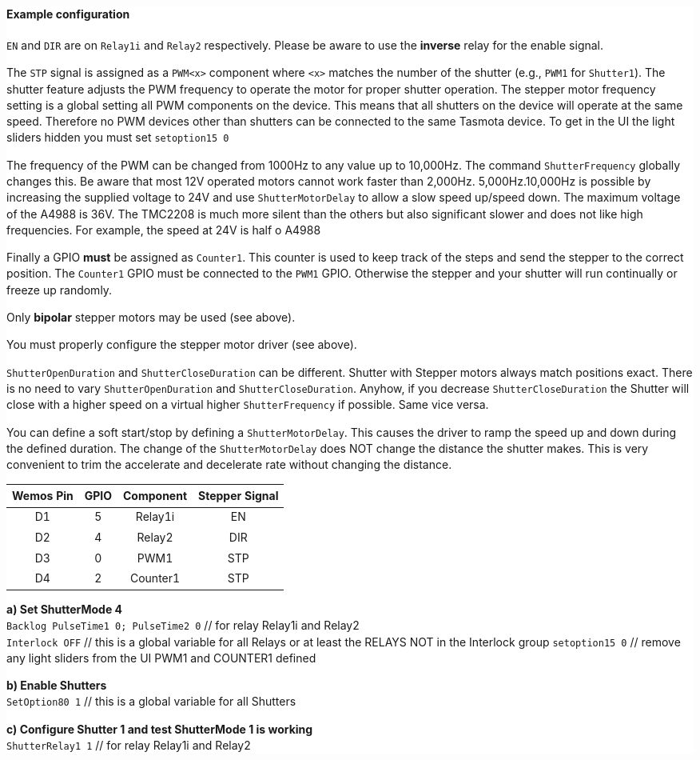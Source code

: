 #### Example configuration  
`EN` and `DIR` are on `Relay1i` and `Relay2` respectively. Please be aware to use the **inverse** relay for the enable signal.  

The `STP` signal is assigned as a `PWM<x>` component where `<x>` matches the number of the shutter (e.g., `PWM1` for `Shutter1`). The shutter feature adjusts the PWM frequency to operate the motor for proper shutter operation. The stepper motor frequency setting is a global setting all PWM components on the device. This means that all shutters on the device will operate at the same speed. Therefore no PWM devices other than shutters can be connected to the same Tasmota device. To get in the UI the light sliders hidden you must set `setoption15 0`

The frequency of the PWM can be changed from 1000Hz to any value up to 10,000Hz. The command `ShutterFrequency` globally changes this. Be aware that most 12V operated motors cannot work faster than 2,000Hz. 5,000Hz.10,000Hz is possible by increasing the supplied voltage to 24V and use `ShutterMotorDelay` to allow a slow speed up/speed down. The maximum voltage of the A4988 is 36V. The TMC2208 is much more silent than the others but also significant slower and does not like high frequencies. For example, the speed at 24V is half o A4988

Finally a GPIO **must** be assigned as `Counter1`. This counter is used to keep track of the steps and send the stepper to the correct position. The `Counter1` GPIO must be connected to the `PWM1` GPIO. Otherwise the stepper and your shutter will run continually or freeze up randomly.

Only **bipolar** stepper motors may be used (see above).  

You must properly configure the stepper motor driver (see above).

`ShutterOpenDuration` and `ShutterCloseDuration` can be different. Shutter with Stepper motors always match positions exact. There is no need to vary `ShutterOpenDuration` and `ShutterCloseDuration`. Anyhow, if you decrease `ShutterCloseDuration` the Shutter will close with a higher speed on a virtual higher `ShutterFrequency` if possible. Same vice versa.

You can define a soft start/stop by defining a `ShutterMotorDelay`. This causes the driver to ramp the speed up and down during the defined duration. The change of the `ShutterMotorDelay` does NOT change the distance the shutter makes. This is very convenient to trim the accelerate and decelerate rate without changing the distance.

Wemos Pin|GPIO|Component|Stepper Signal
:-:|:-:|:-:|:-:
D1|5|Relay1i|EN
D2|4|Relay2|DIR
D3|0|PWM1|STP
D4|2|Counter1|STP

**a) Set ShutterMode 4**  
   `Backlog PulseTime1 0; PulseTime2 0`   // for relay Relay1i and Relay2  
   `Interlock OFF`                        // this is a global variable for all Relays or at least the RELAYS NOT in the Interlock group
   `setoption15 0`                        // remove any light sliders from the UI
   PWM1 and COUNTER1 defined

**b) Enable Shutters**  
   `SetOption80 1`   // this is a global variable for all Shutters  

**c) Configure Shutter 1 and test ShutterMode 1 is working**  
   `ShutterRelay1 1`   // for relay Relay1i and Relay2
